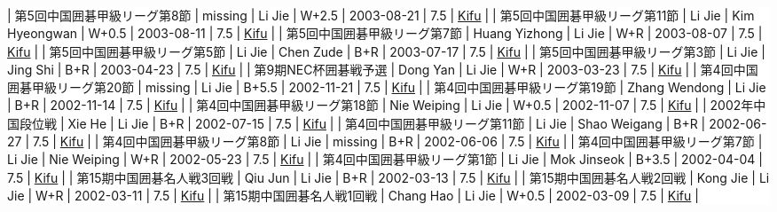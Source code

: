 | 第5回中国囲碁甲級リーグ第8節 | missing | Li Jie | W+2.5 | 2003-08-21 | 7.5 | [Kifu](https://kifudepot.net/kifucontents.php?id=I%2BFbADQO6LVm7s2DkgpFvg%3D%3D) | 
| 第5回中国囲碁甲級リーグ第11節 | Li Jie | Kim Hyeongwan | W+0.5 | 2003-08-11 | 7.5 | [Kifu](https://kifudepot.net/kifucontents.php?id=DKIiHx0eCIbZn0trTG5x5w%3D%3D) | 
| 第5回中国囲碁甲級リーグ第7節 | Huang Yizhong | Li Jie | W+R | 2003-08-07 | 7.5 | [Kifu](https://kifudepot.net/kifucontents.php?id=7ni5QdAEgcGmOTkQQr7Osw%3D%3D) | 
| 第5回中国囲碁甲級リーグ第5節 | Li Jie | Chen Zude | B+R | 2003-07-17 | 7.5 | [Kifu](https://kifudepot.net/kifucontents.php?id=ibvpaE4lLxCdBNc4CIScxw%3D%3D) | 
| 第5回中国囲碁甲級リーグ第3節 | Li Jie | Jing Shi | B+R | 2003-04-23 | 7.5 | [Kifu](https://kifudepot.net/kifucontents.php?id=Pzty4sO718tBTCuOMh3ZlA%3D%3D) | 
| 第9期NEC杯囲碁戦予選 | Dong Yan | Li Jie | W+R | 2003-03-23 | 7.5 | [Kifu](https://kifudepot.net/kifucontents.php?id=cQuKcB9NTQMoh7iC9RiAAA%3D%3D) | 
| 第4回中国囲碁甲級リーグ第20節 | missing | Li Jie | B+5.5 | 2002-11-21 | 7.5 | [Kifu](https://kifudepot.net/kifucontents.php?id=yz4BxLIw%2BTUAB%2BpnYtf%2BhQ%3D%3D) | 
| 第4回中国囲碁甲級リーグ第19節 | Zhang Wendong | Li Jie | B+R | 2002-11-14 | 7.5 | [Kifu](https://kifudepot.net/kifucontents.php?id=ahMOKjR8SoHCCItzsk2uEg%3D%3D) | 
| 第4回中国囲碁甲級リーグ第18節 | Nie Weiping | Li Jie | W+0.5 | 2002-11-07 | 7.5 | [Kifu](https://kifudepot.net/kifucontents.php?id=NA0I97UDOGvO73pIgkSg%2Fg%3D%3D) | 
| 2002年中国段位戦 | Xie He | Li Jie | B+R | 2002-07-15 | 7.5 | [Kifu](https://kifudepot.net/kifucontents.php?id=Yy%2BSAN7MG%2FzY0ci4yhsYeA%3D%3D) | 
| 第4回中国囲碁甲級リーグ第11節 | Li Jie | Shao Weigang | B+R | 2002-06-27 | 7.5 | [Kifu](https://kifudepot.net/kifucontents.php?id=g7OK4kGDWcxGcIHiIUtGMQ%3D%3D) | 
| 第4回中国囲碁甲級リーグ第8節 | Li Jie | missing | B+R | 2002-06-06 | 7.5 | [Kifu](https://kifudepot.net/kifucontents.php?id=BqgMfpCQplfq5m%2B3Btgjtw%3D%3D) | 
| 第4回中国囲碁甲級リーグ第7節 | Li Jie | Nie Weiping | W+R | 2002-05-23 | 7.5 | [Kifu](https://kifudepot.net/kifucontents.php?id=IrLFlPH%2BruhkREyUK%2BXibQ%3D%3D) | 
| 第4回中国囲碁甲級リーグ第1節 | Li Jie | Mok Jinseok | B+3.5 | 2002-04-04 | 7.5 | [Kifu](https://kifudepot.net/kifucontents.php?id=AsMSJsvqDi%2BbaZekD0p0ag%3D%3D) | 
| 第15期中国囲碁名人戦3回戦 | Qiu Jun | Li Jie | B+R | 2002-03-13 | 7.5 | [Kifu](https://kifudepot.net/kifucontents.php?id=xv8GbOEzE%2FLpZ1JLnaajaA%3D%3D) | 
| 第15期中国囲碁名人戦2回戦 | Kong Jie | Li Jie | W+R | 2002-03-11 | 7.5 | [Kifu](https://kifudepot.net/kifucontents.php?id=tt6%2FRzsyaMgUS8Oy24NC6Q%3D%3D) | 
| 第15期中国囲碁名人戦1回戦 | Chang Hao | Li Jie | W+0.5 | 2002-03-09 | 7.5 | [Kifu](https://kifudepot.net/kifucontents.php?id=qHcLHFUSQmvhKRY%2BpMxdRw%3D%3D) |




